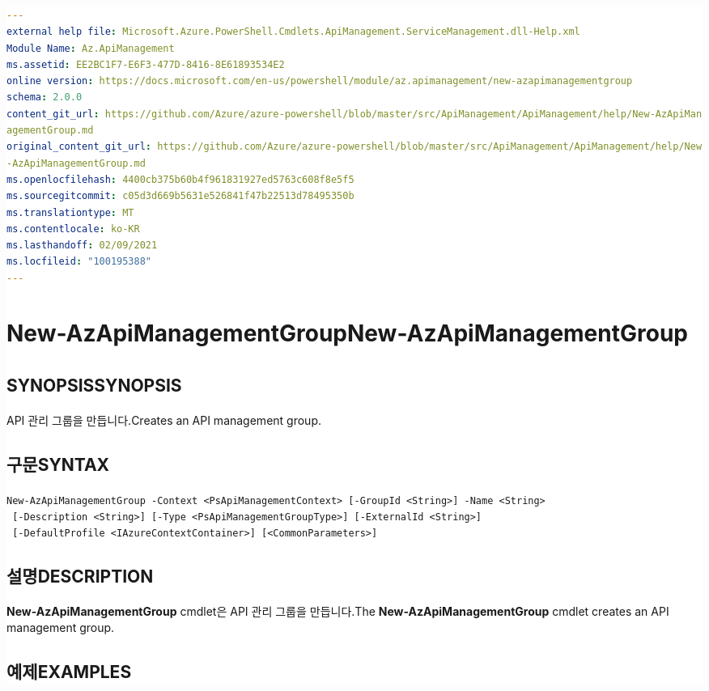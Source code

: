 ```yaml
---
external help file: Microsoft.Azure.PowerShell.Cmdlets.ApiManagement.ServiceManagement.dll-Help.xml
Module Name: Az.ApiManagement
ms.assetid: EE2BC1F7-E6F3-477D-8416-8E61893534E2
online version: https://docs.microsoft.com/en-us/powershell/module/az.apimanagement/new-azapimanagementgroup
schema: 2.0.0
content_git_url: https://github.com/Azure/azure-powershell/blob/master/src/ApiManagement/ApiManagement/help/New-AzApiManagementGroup.md
original_content_git_url: https://github.com/Azure/azure-powershell/blob/master/src/ApiManagement/ApiManagement/help/New-AzApiManagementGroup.md
ms.openlocfilehash: 4400cb375b60b4f961831927ed5763c608f8e5f5
ms.sourcegitcommit: c05d3d669b5631e526841f47b22513d78495350b
ms.translationtype: MT
ms.contentlocale: ko-KR
ms.lasthandoff: 02/09/2021
ms.locfileid: "100195388"
---
```

# <span data-ttu-id="647c6-101">New-AzApiManagementGroup</span><span class="sxs-lookup"><span data-stu-id="647c6-101">New-AzApiManagementGroup</span></span>

## <span data-ttu-id="647c6-102">SYNOPSIS</span><span class="sxs-lookup"><span data-stu-id="647c6-102">SYNOPSIS</span></span>
<span data-ttu-id="647c6-103">API 관리 그룹을 만듭니다.</span><span class="sxs-lookup"><span data-stu-id="647c6-103">Creates an API management group.</span></span>

## <span data-ttu-id="647c6-104">구문</span><span class="sxs-lookup"><span data-stu-id="647c6-104">SYNTAX</span></span>

```
New-AzApiManagementGroup -Context <PsApiManagementContext> [-GroupId <String>] -Name <String>
 [-Description <String>] [-Type <PsApiManagementGroupType>] [-ExternalId <String>]
 [-DefaultProfile <IAzureContextContainer>] [<CommonParameters>]
```

## <span data-ttu-id="647c6-105">설명</span><span class="sxs-lookup"><span data-stu-id="647c6-105">DESCRIPTION</span></span>
<span data-ttu-id="647c6-106">**New-AzApiManagementGroup** cmdlet은 API 관리 그룹을 만듭니다.</span><span class="sxs-lookup"><span data-stu-id="647c6-106">The **New-AzApiManagementGroup** cmdlet creates an API management group.</span></span>

## <span data-ttu-id="647c6-107">예제</span><span class="sxs-lookup"><span data-stu-id="647c6-107">EXAMPLES</span></span>
